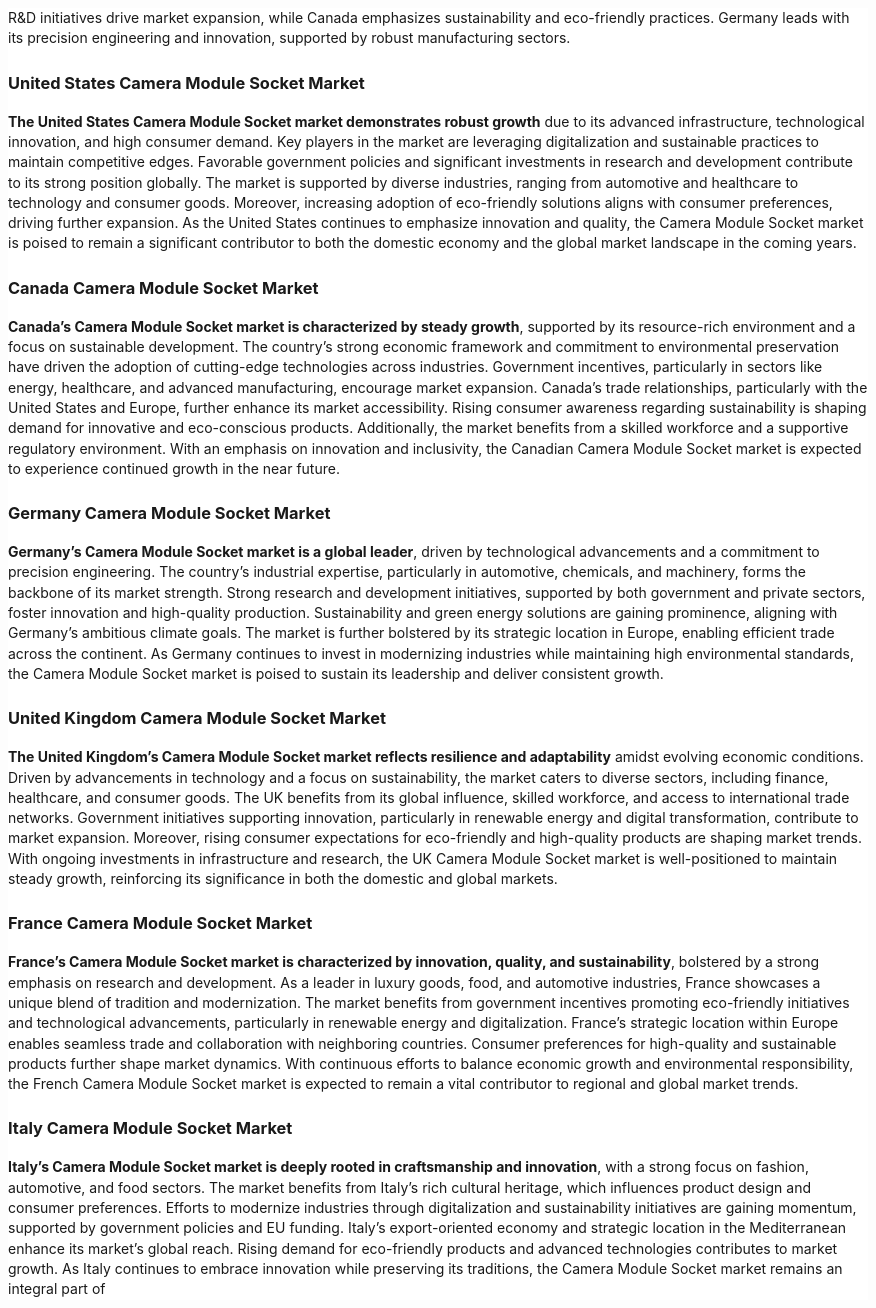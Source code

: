 R&amp;D initiatives drive market expansion, while Canada emphasizes sustainability and eco-friendly practices. Germany leads with its precision engineering and innovation, supported by robust manufacturing sectors.</span></em></p></blockquote><h3><strong>United States Camera Module Socket Market</strong></h3><p><strong>The United States Camera Module Socket market demonstrates robust growth</strong> due to its advanced infrastructure, technological innovation, and high consumer demand. Key players in the market are leveraging digitalization and sustainable practices to maintain competitive edges. Favorable government policies and significant investments in research and development contribute to its strong position globally. The market is supported by diverse industries, ranging from automotive and healthcare to technology and consumer goods. Moreover, increasing adoption of eco-friendly solutions aligns with consumer preferences, driving further expansion. As the United States continues to emphasize innovation and quality, the Camera Module Socket market is poised to remain a significant contributor to both the domestic economy and the global market landscape in the coming years.</p><h3><strong>Canada Camera Module Socket Market</strong></h3><p><strong>Canada&rsquo;s Camera Module Socket market is characterized by steady growth</strong>, supported by its resource-rich environment and a focus on sustainable development. The country&rsquo;s strong economic framework and commitment to environmental preservation have driven the adoption of cutting-edge technologies across industries. Government incentives, particularly in sectors like energy, healthcare, and advanced manufacturing, encourage market expansion. Canada&rsquo;s trade relationships, particularly with the United States and Europe, further enhance its market accessibility. Rising consumer awareness regarding sustainability is shaping demand for innovative and eco-conscious products. Additionally, the market benefits from a skilled workforce and a supportive regulatory environment. With an emphasis on innovation and inclusivity, the Canadian Camera Module Socket market is expected to experience continued growth in the near future.</p><h3><strong>Germany Camera Module Socket Market</strong></h3><p><strong>Germany&rsquo;s Camera Module Socket market is a global leader</strong>, driven by technological advancements and a commitment to precision engineering. The country&rsquo;s industrial expertise, particularly in automotive, chemicals, and machinery, forms the backbone of its market strength. Strong research and development initiatives, supported by both government and private sectors, foster innovation and high-quality production. Sustainability and green energy solutions are gaining prominence, aligning with Germany&rsquo;s ambitious climate goals. The market is further bolstered by its strategic location in Europe, enabling efficient trade across the continent. As Germany continues to invest in modernizing industries while maintaining high environmental standards, the Camera Module Socket market is poised to sustain its leadership and deliver consistent growth.</p><h3><strong>United Kingdom Camera Module Socket Market</strong></h3><p><strong>The United Kingdom&rsquo;s Camera Module Socket market reflects resilience and adaptability</strong> amidst evolving economic conditions. Driven by advancements in technology and a focus on sustainability, the market caters to diverse sectors, including finance, healthcare, and consumer goods. The UK benefits from its global influence, skilled workforce, and access to international trade networks. Government initiatives supporting innovation, particularly in renewable energy and digital transformation, contribute to market expansion. Moreover, rising consumer expectations for eco-friendly and high-quality products are shaping market trends. With ongoing investments in infrastructure and research, the UK Camera Module Socket market is well-positioned to maintain steady growth, reinforcing its significance in both the domestic and global markets.</p><h3><strong>France Camera Module Socket Market</strong></h3><p><strong>France&rsquo;s Camera Module Socket market is characterized by innovation, quality, and sustainability</strong>, bolstered by a strong emphasis on research and development. As a leader in luxury goods, food, and automotive industries, France showcases a unique blend of tradition and modernization. The market benefits from government incentives promoting eco-friendly initiatives and technological advancements, particularly in renewable energy and digitalization. France&rsquo;s strategic location within Europe enables seamless trade and collaboration with neighboring countries. Consumer preferences for high-quality and sustainable products further shape market dynamics. With continuous efforts to balance economic growth and environmental responsibility, the French Camera Module Socket market is expected to remain a vital contributor to regional and global market trends.</p><h3><strong>Italy Camera Module Socket Market</strong></h3><p><strong>Italy&rsquo;s Camera Module Socket market is deeply rooted in craftsmanship and innovation</strong>, with a strong focus on fashion, automotive, and food sectors. The market benefits from Italy&rsquo;s rich cultural heritage, which influences product design and consumer preferences. Efforts to modernize industries through digitalization and sustainability initiatives are gaining momentum, supported by government policies and EU funding. Italy&rsquo;s export-oriented economy and strategic location in the Mediterranean enhance its market&rsquo;s global reach. Rising demand for eco-friendly products and advanced technologies contributes to market growth. As Italy continues to embrace innovation while preserving its traditions, the Camera Module Socket market remains an integral part of